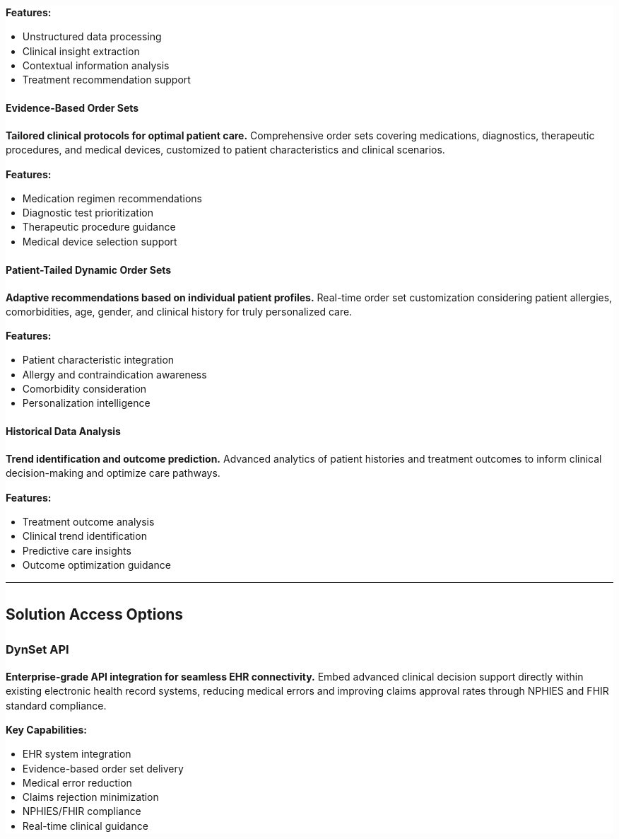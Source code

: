 **Features:**
- Unstructured data processing
- Clinical insight extraction
- Contextual information analysis
- Treatment recommendation support

#### Evidence-Based Order Sets
**Tailored clinical protocols for optimal patient care.** Comprehensive order sets covering medications, diagnostics, therapeutic procedures, and medical devices, customized to patient characteristics and clinical scenarios.

**Features:**
- Medication regimen recommendations
- Diagnostic test prioritization
- Therapeutic procedure guidance
- Medical device selection support

#### Patient-Tailed Dynamic Order Sets
**Adaptive recommendations based on individual patient profiles.** Real-time order set customization considering patient allergies, comorbidities, age, gender, and clinical history for truly personalized care.

**Features:**
- Patient characteristic integration
- Allergy and contraindication awareness
- Comorbidity consideration
- Personalization intelligence

#### Historical Data Analysis
**Trend identification and outcome prediction.** Advanced analytics of patient histories and treatment outcomes to inform clinical decision-making and optimize care pathways.

**Features:**
- Treatment outcome analysis
- Clinical trend identification
- Predictive care insights
- Outcome optimization guidance

---

## Solution Access Options

### DynSet API
**Enterprise-grade API integration for seamless EHR connectivity.** Embed advanced clinical decision support directly within existing electronic health record systems, reducing medical errors and improving claims approval rates through NPHIES and FHIR standard compliance.

**Key Capabilities:**
- EHR system integration
- Evidence-based order set delivery
- Medical error reduction
- Claims rejection minimization
- NPHIES/FHIR compliance
- Real-time clinical guidance
